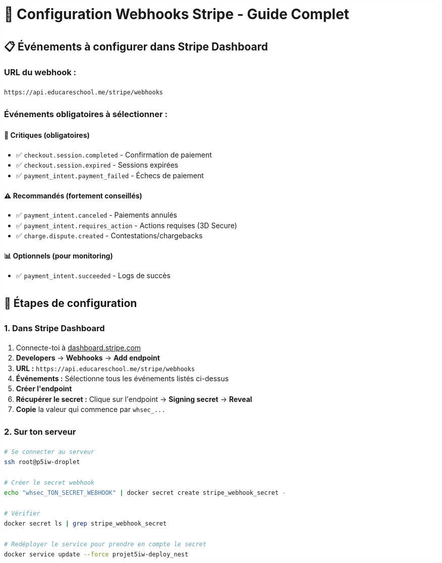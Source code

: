 # 🎯 Configuration Webhooks Stripe - Guide Complet

## 📋 **Événements à configurer dans Stripe Dashboard**

### **URL du webhook :**
```
https://api.educareschool.me/stripe/webhooks
```

### **Événements obligatoires à sélectionner :**

#### 🎯 **Critiques (obligatoires)**
- ✅ `checkout.session.completed` - Confirmation de paiement
- ✅ `checkout.session.expired` - Sessions expirées
- ✅ `payment_intent.payment_failed` - Échecs de paiement

#### ⚠️ **Recommandés (fortement conseillés)**  
- ✅ `payment_intent.canceled` - Paiements annulés
- ✅ `payment_intent.requires_action` - Actions requises (3D Secure)
- ✅ `charge.dispute.created` - Contestations/chargebacks

#### 📊 **Optionnels (pour monitoring)**
- ✅ `payment_intent.succeeded` - Logs de succès

## 🔧 **Étapes de configuration**

### **1. Dans Stripe Dashboard**
1. Connecte-toi à [dashboard.stripe.com](https://dashboard.stripe.com)
2. **Developers** → **Webhooks** → **Add endpoint**
3. **URL :** `https://api.educareschool.me/stripe/webhooks`
4. **Événements :** Sélectionne tous les événements listés ci-dessus
5. **Créer l'endpoint**
6. **Récupérer le secret :** Clique sur l'endpoint → **Signing secret** → **Reveal**
7. **Copie** la valeur qui commence par `whsec_...`

### **2. Sur ton serveur**
```bash
# Se connecter au serveur
ssh root@p5iw-droplet

# Créer le secret webhook
echo "whsec_TON_SECRET_WEBHOOK" | docker secret create stripe_webhook_secret -

# Vérifier
docker secret ls | grep stripe_webhook_secret

# Redéployer le service pour prendre en compte le secret
docker service update --force projet5iw-deploy_nest
```
